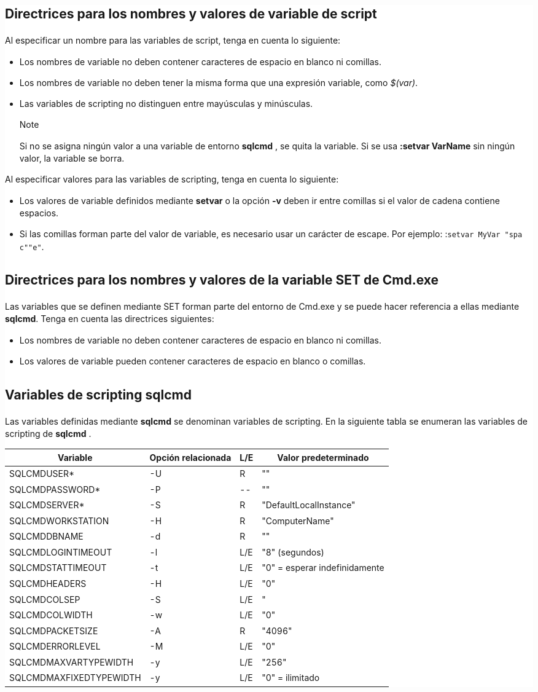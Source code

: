 ## <a name="guidelines-for-scripting-variable-names-and-values"></a>Directrices para los nombres y valores de variable de script  
 Al especificar un nombre para las variables de script, tenga en cuenta lo siguiente:  
  
-   Los nombres de variable no deben contener caracteres de espacio en blanco ni comillas.  
  
-   Los nombres de variable no deben tener la misma forma que una expresión variable, como *$(var)*.  
  
-   Las variables de scripting no distinguen entre mayúsculas y minúsculas.  
  
    > [!NOTE]  
    >  Si no se asigna ningún valor a una variable de entorno **sqlcmd** , se quita la variable. Si se usa **:setvar VarName** sin ningún valor, la variable se borra.  
  
 Al especificar valores para las variables de scripting, tenga en cuenta lo siguiente:  
  
-   Los valores de variable definidos mediante **setvar** o la opción **-v** deben ir entre comillas si el valor de cadena contiene espacios.  
  
-   Si las comillas forman parte del valor de variable, es necesario usar un carácter de escape. Por ejemplo: :`setvar MyVar "spac""e"`.  
  
## <a name="guidelines-for-cmdexe-set-variable-values-and-names"></a>Directrices para los nombres y valores de la variable SET de Cmd.exe  
 Las variables que se definen mediante SET forman parte del entorno de Cmd.exe y se puede hacer referencia a ellas mediante **sqlcmd**. Tenga en cuenta las directrices siguientes:  
  
-   Los nombres de variable no deben contener caracteres de espacio en blanco ni comillas.  
  
-   Los valores de variable pueden contener caracteres de espacio en blanco o comillas.  
  
## <a name="sqlcmd-scripting-variables"></a>Variables de scripting sqlcmd  
 Las variables definidas mediante **sqlcmd** se denominan variables de scripting. En la siguiente tabla se enumeran las variables de scripting de **sqlcmd** .  
  
|        Variable         | Opción relacionada | L/E |         Valor predeterminado         |
| ----------------------- | -------------- | --- | ----------------------- |
| SQLCMDUSER*             | -U             | R   | ""                      |
| SQLCMDPASSWORD*         | -P             | --  | ""                      |
| SQLCMDSERVER*           | -S             | R   | "DefaultLocalInstance"  |
| SQLCMDWORKSTATION       | -H             | R   | "ComputerName"          |
| SQLCMDDBNAME            | -d             | R   | ""                      |
| SQLCMDLOGINTIMEOUT      | -l             | L/E | "8" (segundos)           |
| SQLCMDSTATTIMEOUT       | -t             | L/E | "0" = esperar indefinidamente |
| SQLCMDHEADERS           | -H             | L/E | "0"                     |
| SQLCMDCOLSEP            | -S             | L/E | "                     |
| SQLCMDCOLWIDTH          | -w             | L/E | "0"                     |
| SQLCMDPACKETSIZE        | -A             | R   | "4096"                  |
| SQLCMDERRORLEVEL        | -M             | L/E | "0"                     |
| SQLCMDMAXVARTYPEWIDTH   | -y             | L/E | "256"                   |
| SQLCMDMAXFIXEDTYPEWIDTH | -y             | L/E | "0" = ilimitado         |